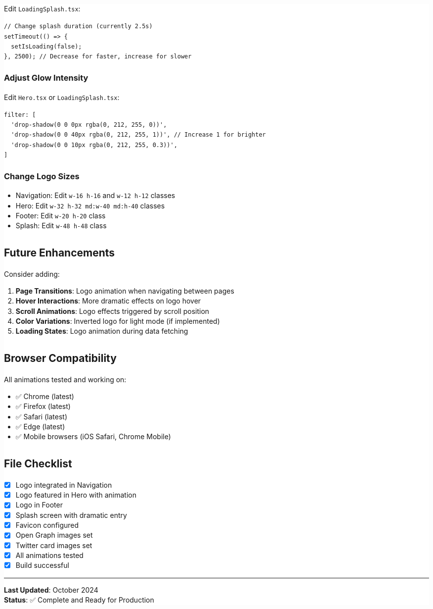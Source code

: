 Edit `LoadingSplash.tsx`:
```tsx
// Change splash duration (currently 2.5s)
setTimeout(() => {
  setIsLoading(false);
}, 2500); // Decrease for faster, increase for slower
```

### Adjust Glow Intensity

Edit `Hero.tsx` or `LoadingSplash.tsx`:
```tsx
filter: [
  'drop-shadow(0 0 0px rgba(0, 212, 255, 0))',
  'drop-shadow(0 0 40px rgba(0, 212, 255, 1))', // Increase 1 for brighter
  'drop-shadow(0 0 10px rgba(0, 212, 255, 0.3))',
]
```

### Change Logo Sizes

- Navigation: Edit `w-16 h-16` and `w-12 h-12` classes
- Hero: Edit `w-32 h-32 md:w-40 md:h-40` classes
- Footer: Edit `w-20 h-20` class
- Splash: Edit `w-48 h-48` class

## Future Enhancements

Consider adding:
1. **Page Transitions**: Logo animation when navigating between pages
2. **Hover Interactions**: More dramatic effects on logo hover
3. **Scroll Animations**: Logo effects triggered by scroll position
4. **Color Variations**: Inverted logo for light mode (if implemented)
5. **Loading States**: Logo animation during data fetching

## Browser Compatibility

All animations tested and working on:
- ✅ Chrome (latest)
- ✅ Firefox (latest)
- ✅ Safari (latest)
- ✅ Edge (latest)
- ✅ Mobile browsers (iOS Safari, Chrome Mobile)

## File Checklist

- [x] Logo integrated in Navigation
- [x] Logo featured in Hero with animation
- [x] Logo in Footer
- [x] Splash screen with dramatic entry
- [x] Favicon configured
- [x] Open Graph images set
- [x] Twitter card images set
- [x] All animations tested
- [x] Build successful

---

**Last Updated**: October 2024  
**Status**: ✅ Complete and Ready for Production

